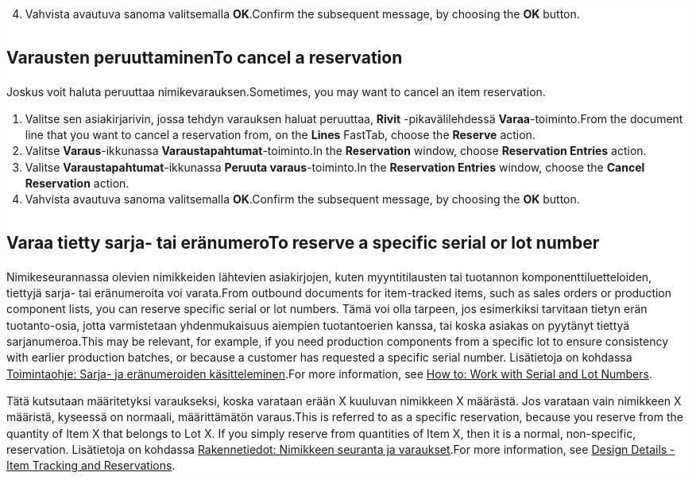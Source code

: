 4. <span data-ttu-id="fc60d-155">Vahvista avautuva sanoma valitsemalla **OK**.</span><span class="sxs-lookup"><span data-stu-id="fc60d-155">Confirm the subsequent message, by choosing the **OK** button.</span></span>

## <a name="to-cancel-a-reservation"></a><span data-ttu-id="fc60d-156">Varausten peruuttaminen</span><span class="sxs-lookup"><span data-stu-id="fc60d-156">To cancel a reservation</span></span>  
<span data-ttu-id="fc60d-157">Joskus voit haluta peruuttaa nimikevarauksen.</span><span class="sxs-lookup"><span data-stu-id="fc60d-157">Sometimes, you may want to cancel an item reservation.</span></span>   
1. <span data-ttu-id="fc60d-158">Valitse sen asiakirjarivin, jossa tehdyn varauksen haluat peruuttaa, **Rivit** -pikavälilehdessä **Varaa**-toiminto.</span><span class="sxs-lookup"><span data-stu-id="fc60d-158">From the document line that you want to cancel a reservation from, on the **Lines** FastTab, choose the **Reserve** action.</span></span>  
2. <span data-ttu-id="fc60d-159">Valitse **Varaus**-ikkunassa **Varaustapahtumat**-toiminto.</span><span class="sxs-lookup"><span data-stu-id="fc60d-159">In the **Reservation** window, choose **Reservation Entries** action.</span></span>  
3.  <span data-ttu-id="fc60d-160">Valitse **Varaustapahtumat**-ikkunassa **Peruuta varaus**-toiminto.</span><span class="sxs-lookup"><span data-stu-id="fc60d-160">In the **Reservation Entries** window, choose the **Cancel Reservation** action.</span></span>  
4.  <span data-ttu-id="fc60d-161">Vahvista avautuva sanoma valitsemalla **OK**.</span><span class="sxs-lookup"><span data-stu-id="fc60d-161">Confirm the subsequent message, by choosing the **OK** button.</span></span>  

## <a name="to-reserve-a-specific-serial-or-lot-number"></a><span data-ttu-id="fc60d-162">Varaa tietty sarja- tai eränumero</span><span class="sxs-lookup"><span data-stu-id="fc60d-162">To reserve a specific serial or lot number</span></span>  
<span data-ttu-id="fc60d-163">Nimikeseurannassa olevien nimikkeiden lähtevien asiakirjojen, kuten myyntitilausten tai tuotannon komponenttiluetteloiden, tiettyjä sarja- tai eränumeroita voi varata.</span><span class="sxs-lookup"><span data-stu-id="fc60d-163">From outbound documents for item-tracked items, such as sales orders or production component lists, you can reserve specific serial or lot numbers.</span></span> <span data-ttu-id="fc60d-164">Tämä voi olla tarpeen, jos esimerkiksi tarvitaan tietyn erän tuotanto-osia, jotta varmistetaan yhdenmukaisuus aiempien tuotantoerien kanssa, tai koska asiakas on pyytänyt tiettyä sarjanumeroa.</span><span class="sxs-lookup"><span data-stu-id="fc60d-164">This may be relevant, for example, if you need production components from a specific lot to ensure consistency with earlier production batches, or because a customer has requested a specific serial number.</span></span> <span data-ttu-id="fc60d-165">Lisätietoja on kohdassa [Toimintaohje: Sarja- ja eränumeroiden käsitteleminen](inventory-how-work-item-tracking.md).</span><span class="sxs-lookup"><span data-stu-id="fc60d-165">For more information, see [How to: Work with Serial and Lot Numbers](inventory-how-work-item-tracking.md).</span></span>

<span data-ttu-id="fc60d-166">Tätä kutsutaan määritetyksi varaukseksi, koska varataan erään X kuuluvan nimikkeen X määrästä. Jos varataan vain nimikkeen X määristä, kyseessä on normaali, määrittämätön varaus.</span><span class="sxs-lookup"><span data-stu-id="fc60d-166">This is referred to as a specific reservation, because you reserve from the quantity of  Item X that belongs to Lot X. If you simply reserve from quantities of Item X, then it is a normal, non-specific, reservation.</span></span> <span data-ttu-id="fc60d-167">Lisätietoja on kohdassa [Rakennetiedot: Nimikkeen seuranta ja varaukset](design-details-item-tracking-and-reservations.md).</span><span class="sxs-lookup"><span data-stu-id="fc60d-167">For more information, see [Design Details - Item Tracking and Reservations](design-details-item-tracking-and-reservations.md).</span></span>
